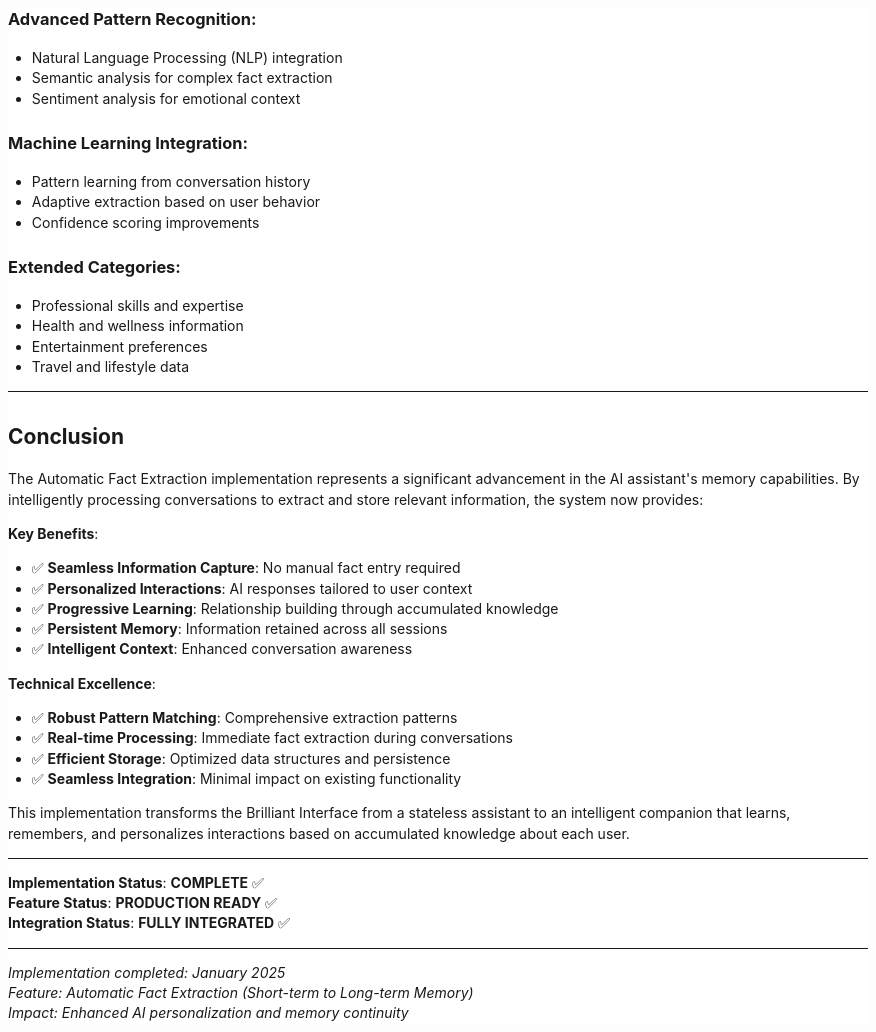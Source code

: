 ### **Advanced Pattern Recognition**:
- Natural Language Processing (NLP) integration
- Semantic analysis for complex fact extraction
- Sentiment analysis for emotional context

### **Machine Learning Integration**:
- Pattern learning from conversation history
- Adaptive extraction based on user behavior
- Confidence scoring improvements

### **Extended Categories**:
- Professional skills and expertise
- Health and wellness information
- Entertainment preferences
- Travel and lifestyle data

---

## Conclusion

The Automatic Fact Extraction implementation represents a significant advancement in the AI assistant's memory capabilities. By intelligently processing conversations to extract and store relevant information, the system now provides:

**Key Benefits**:
- ✅ **Seamless Information Capture**: No manual fact entry required
- ✅ **Personalized Interactions**: AI responses tailored to user context
- ✅ **Progressive Learning**: Relationship building through accumulated knowledge
- ✅ **Persistent Memory**: Information retained across all sessions
- ✅ **Intelligent Context**: Enhanced conversation awareness

**Technical Excellence**:
- ✅ **Robust Pattern Matching**: Comprehensive extraction patterns
- ✅ **Real-time Processing**: Immediate fact extraction during conversations
- ✅ **Efficient Storage**: Optimized data structures and persistence
- ✅ **Seamless Integration**: Minimal impact on existing functionality

This implementation transforms the Brilliant Interface from a stateless assistant to an intelligent companion that learns, remembers, and personalizes interactions based on accumulated knowledge about each user.

---

**Implementation Status**: **COMPLETE** ✅  
**Feature Status**: **PRODUCTION READY** ✅  
**Integration Status**: **FULLY INTEGRATED** ✅

---

*Implementation completed: January 2025*  
*Feature: Automatic Fact Extraction (Short-term to Long-term Memory)*  
*Impact: Enhanced AI personalization and memory continuity*
